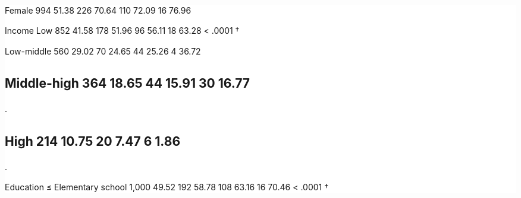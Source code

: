 Female 
994 
51.38 
226 
70.64 
110 
72.09 
16 
76.96 

Income 
Low 
852 
41.58 
178 
51.96 
96 
56.11 
18 
63.28 
< .0001  † 

Low-middle 
560 
29.02 
70 
24.65 
44 
25.26 
4 
36.72 

Middle-high 
364 
18.65 
44 
15.91 
30 
16.77 
-
. 

High 
214 
10.75 
20 
7.47 
6 
1.86 
-
. 

Education 
≤ Elementary school 
1,000 
49.52 
192 
58.78 
108 
63.16 
16 
70.46 
< .0001  † 
